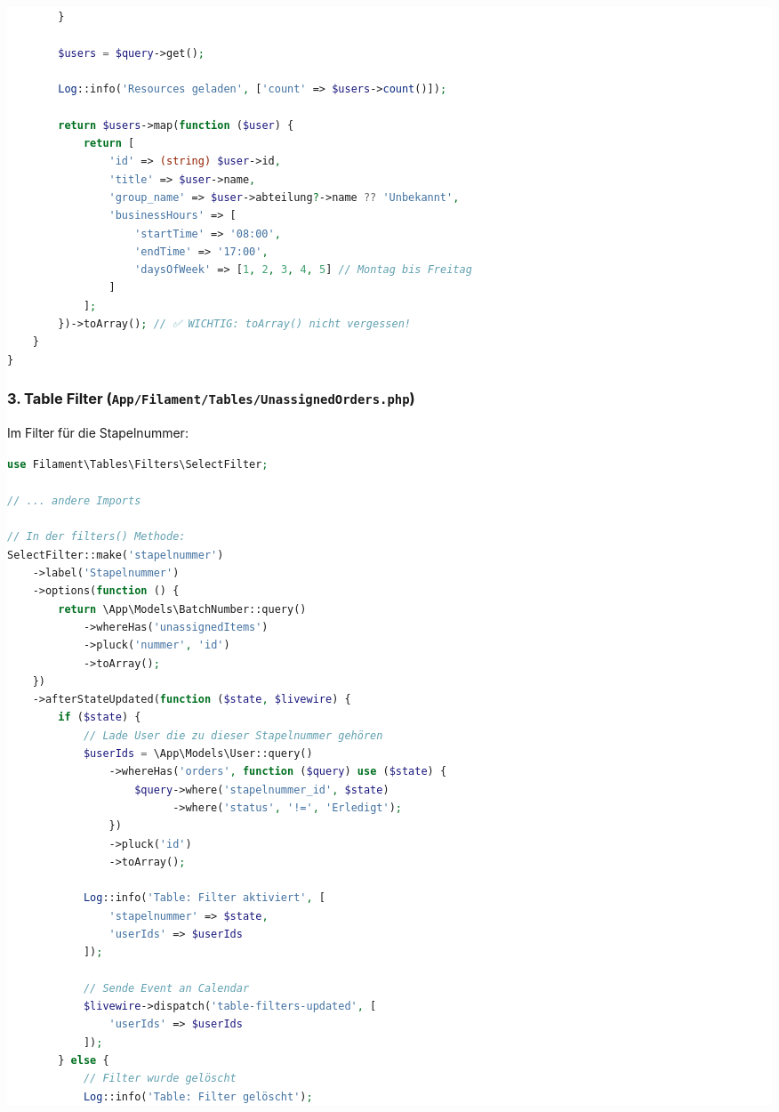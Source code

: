 ```php
        }

        $users = $query->get();
        
        Log::info('Resources geladen', ['count' => $users->count()]);

        return $users->map(function ($user) {
            return [
                'id' => (string) $user->id,
                'title' => $user->name,
                'group_name' => $user->abteilung?->name ?? 'Unbekannt',
                'businessHours' => [
                    'startTime' => '08:00',
                    'endTime' => '17:00',
                    'daysOfWeek' => [1, 2, 3, 4, 5] // Montag bis Freitag
                ]
            ];
        })->toArray(); // ✅ WICHTIG: toArray() nicht vergessen!
    }
}
```

### 3. Table Filter (`App/Filament/Tables/UnassignedOrders.php`)

Im Filter für die Stapelnummer:

```php
use Filament\Tables\Filters\SelectFilter;

// ... andere Imports

// In der filters() Methode:
SelectFilter::make('stapelnummer')
    ->label('Stapelnummer')
    ->options(function () {
        return \App\Models\BatchNumber::query()
            ->whereHas('unassignedItems')
            ->pluck('nummer', 'id')
            ->toArray();
    })
    ->afterStateUpdated(function ($state, $livewire) {
        if ($state) {
            // Lade User die zu dieser Stapelnummer gehören
            $userIds = \App\Models\User::query()
                ->whereHas('orders', function ($query) use ($state) {
                    $query->where('stapelnummer_id', $state)
                          ->where('status', '!=', 'Erledigt');
                })
                ->pluck('id')
                ->toArray();
            
            Log::info('Table: Filter aktiviert', [
                'stapelnummer' => $state,
                'userIds' => $userIds
            ]);
            
            // Sende Event an Calendar
            $livewire->dispatch('table-filters-updated', [
                'userIds' => $userIds
            ]);
        } else {
            // Filter wurde gelöscht
            Log::info('Table: Filter gelöscht');
```